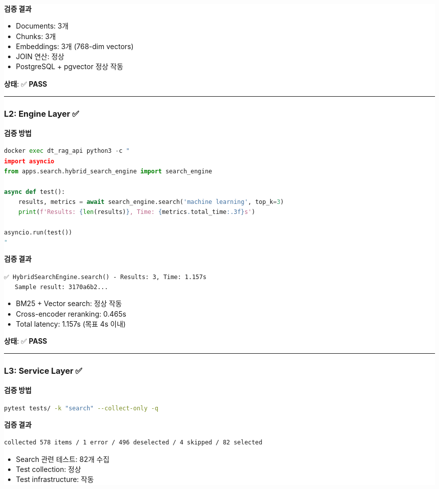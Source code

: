 **검증 결과**
- Documents: 3개
- Chunks: 3개
- Embeddings: 3개 (768-dim vectors)
- JOIN 연산: 정상
- PostgreSQL + pgvector 정상 작동

**상태**: ✅ **PASS**

---

### L2: Engine Layer ✅

**검증 방법**
```python
docker exec dt_rag_api python3 -c "
import asyncio
from apps.search.hybrid_search_engine import search_engine

async def test():
    results, metrics = await search_engine.search('machine learning', top_k=3)
    print(f'Results: {len(results)}, Time: {metrics.total_time:.3f}s')

asyncio.run(test())
"
```

**검증 결과**
```
✅ HybridSearchEngine.search() - Results: 3, Time: 1.157s
   Sample result: 3170a6b2...
```

- BM25 + Vector search: 정상 작동
- Cross-encoder reranking: 0.465s
- Total latency: 1.157s (목표 4s 이내)

**상태**: ✅ **PASS**

---

### L3: Service Layer ✅

**검증 방법**
```bash
pytest tests/ -k "search" --collect-only -q
```

**검증 결과**
```
collected 578 items / 1 error / 496 deselected / 4 skipped / 82 selected
```

- Search 관련 테스트: 82개 수집
- Test collection: 정상
- Test infrastructure: 작동
